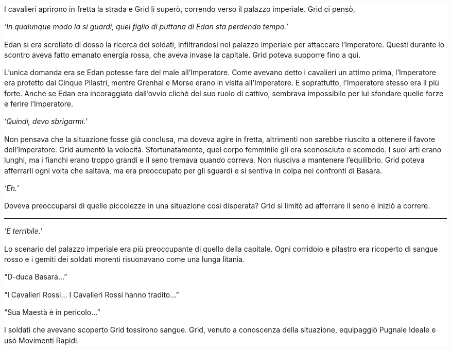 I cavalieri aprirono in fretta la strada e Grid li superò, correndo verso il palazzo imperiale. Grid ci pensò,


<em>‘In qualunque modo la si guardi, quel figlio di puttana di Edan sta perdendo tempo.’</em>


Edan si era scrollato di dosso la ricerca dei soldati, infiltrandosi nel palazzo imperiale per attaccare l’Imperatore. Questi durante lo scontro aveva fatto emanato energia rossa, che aveva invase la capitale. Grid poteva supporre fino a qui.


L’unica domanda era se Edan potesse fare del male all’Imperatore. Come avevano detto i cavalieri un attimo prima, l’Imperatore era protetto dai Cinque Pilastri, mentre Grenhal e Morse erano in visita all’Imperatore. E soprattutto, l’Imperatore stesso era il più forte. Anche se Edan era incoraggiato dall’ovvio cliché del suo ruolo di cattivo, sembrava impossibile per lui sfondare quelle forze e ferire l’Imperatore.


<em>‘Quindi, devo sbrigarmi.’</em>


Non pensava che la situazione fosse già conclusa, ma doveva agire in fretta, altrimenti non sarebbe riuscito a ottenere il favore dell’Imperatore. Grid aumentò la velocità. Sfortunatamente, quel corpo femminile gli era sconosciuto e scomodo. I suoi arti erano lunghi, ma i fianchi erano troppo grandi e il seno tremava quando correva. Non riusciva a mantenere l’equilibrio. Grid poteva afferrarli ogni volta che saltava, ma era preoccupato per gli sguardi e si sentiva in colpa nei confronti di Basara.


<em>‘Eh.’</em>


Doveva preoccuparsi di quelle piccolezze in una situazione così disperata? Grid si limitò ad afferrare il seno e iniziò a correre.






***






<em>‘È terribile.’</em>


Lo scenario del palazzo imperiale era più preoccupante di quello della capitale. Ogni corridoio e pilastro era ricoperto di sangue rosso e i gemiti dei soldati morenti risuonavano come una lunga litania.


“D-duca Basara…”


“I Cavalieri Rossi… I Cavalieri Rossi hanno tradito…”


“Sua Maestà è in pericolo…”


I soldati che avevano scoperto Grid tossirono sangue. Grid, venuto a conoscenza della situazione, equipaggiò Pugnale Ideale e usò Movimenti Rapidi.
